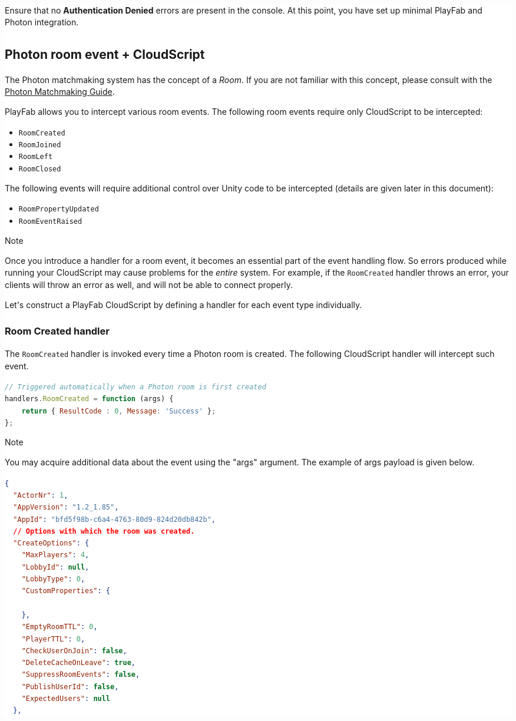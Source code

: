 Ensure that no **Authentication Denied** errors are present in the console. At this point, you have set up minimal PlayFab and Photon integration.

## Photon room event + CloudScript

The Photon matchmaking system has the concept of a *Room*. If you are not familiar with this concept, please consult with the [Photon Matchmaking Guide](https://doc.photonengine.com/en-us/realtime/current/reference/matchmaking-and-lobby).

PlayFab allows you to intercept various room events. The following room events require only CloudScript to be intercepted:

- `RoomCreated`
- `RoomJoined`
- `RoomLeft`
- `RoomClosed`

The following events will require additional control over Unity code to be intercepted (details are given later in this document):

- `RoomPropertyUpdated`
- `RoomEventRaised`

> [!NOTE]  
> Once you introduce a handler for a room event, it becomes an essential part of the event handling flow. So errors produced while running your CloudScript may cause problems for the *entire* system. For example, if the `RoomCreated` handler throws an error, your clients will throw an error as well, and will not be able to connect properly.

Let's construct a PlayFab CloudScript by defining a handler for each event type individually.

### Room Created handler

The `RoomCreated` handler is invoked every time a Photon room is created. The following CloudScript handler will intercept such event.

```javascript
// Triggered automatically when a Photon room is first created
handlers.RoomCreated = function (args) {
    return { ResultCode : 0, Message: 'Success' };
};
```

> [!NOTE]
> You may acquire additional data about the event using the "args" argument. The example of args payload is given below.

```json
{
  "ActorNr": 1,
  "AppVersion": "1.2_1.85",
  "AppId": "bfd5f98b-c6a4-4763-80d9-824d20db842b",
  // Options with which the room was created.
  "CreateOptions": {
    "MaxPlayers": 4,
    "LobbyId": null,
    "LobbyType": 0,
    "CustomProperties": {

    },
    "EmptyRoomTTL": 0,
    "PlayerTTL": 0,
    "CheckUserOnJoin": false,
    "DeleteCacheOnLeave": true,
    "SuppressRoomEvents": false,
    "PublishUserId": false,
    "ExpectedUsers": null
  },
```